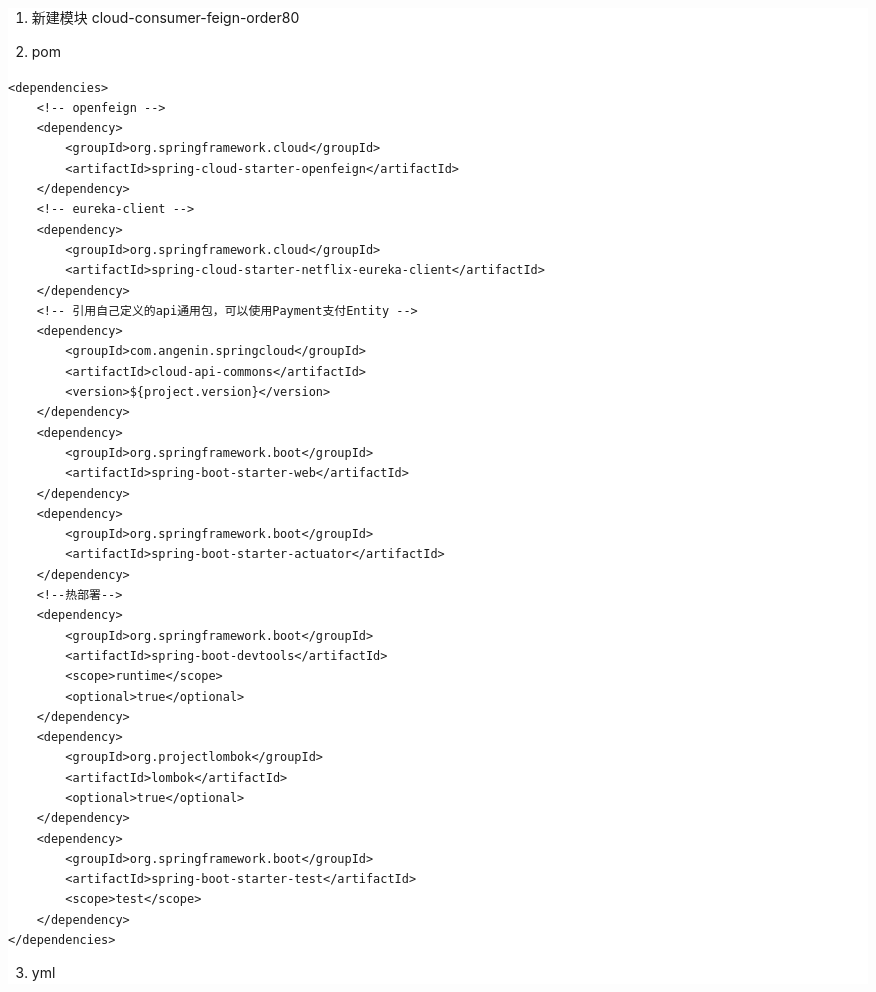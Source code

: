 

1. 新建模块 cloud-consumer-feign-order80

2. pom

```
<dependencies>
    <!-- openfeign -->
    <dependency>
        <groupId>org.springframework.cloud</groupId>
        <artifactId>spring-cloud-starter-openfeign</artifactId>
    </dependency>
    <!-- eureka-client -->
    <dependency>
        <groupId>org.springframework.cloud</groupId>
        <artifactId>spring-cloud-starter-netflix-eureka-client</artifactId>
    </dependency>
    <!-- 引用自己定义的api通用包，可以使用Payment支付Entity -->
    <dependency>
        <groupId>com.angenin.springcloud</groupId>
        <artifactId>cloud-api-commons</artifactId>
        <version>${project.version}</version>
    </dependency>
    <dependency>
        <groupId>org.springframework.boot</groupId>
        <artifactId>spring-boot-starter-web</artifactId>
    </dependency>
    <dependency>
        <groupId>org.springframework.boot</groupId>
        <artifactId>spring-boot-starter-actuator</artifactId>
    </dependency>
    <!--热部署-->
    <dependency>
        <groupId>org.springframework.boot</groupId>
        <artifactId>spring-boot-devtools</artifactId>
        <scope>runtime</scope>
        <optional>true</optional>
    </dependency>
    <dependency>
        <groupId>org.projectlombok</groupId>
        <artifactId>lombok</artifactId>
        <optional>true</optional>
    </dependency>
    <dependency>
        <groupId>org.springframework.boot</groupId>
        <artifactId>spring-boot-starter-test</artifactId>
        <scope>test</scope>
    </dependency>
</dependencies>
```

3. yml
